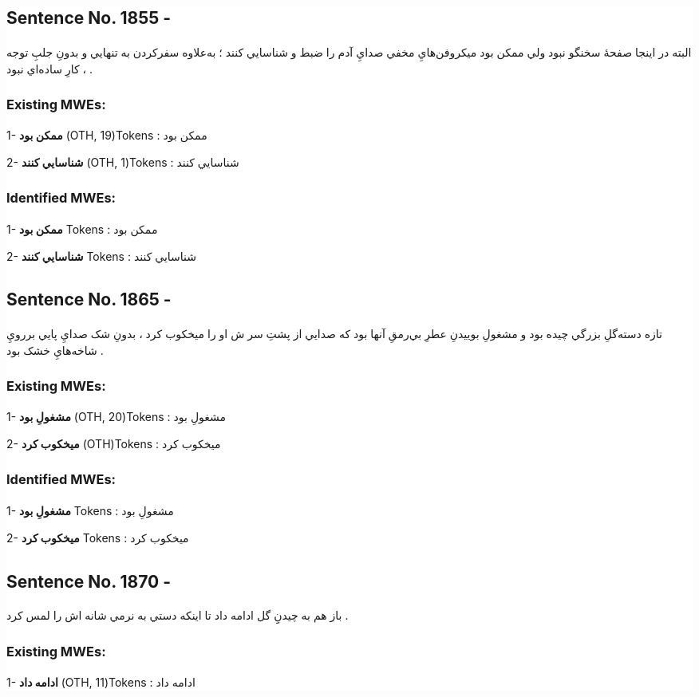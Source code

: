 ## Sentence No. 1855 - 
البته در اينجا صفحهٔ سخنگو نبود ولي ممکن بود ميکروفن‌هايِ مخفي صدايِ آدم را ضبط و شناسايي کنند ؛ به‌علاوه سفرکردن به تنهايي و بدونِ جلبِ توجه ، کارِ ساده‌اي نبود . 
### Existing MWEs: 
1- **ممکن بود** (OTH, 19)Tokens : 
ممکن
بود

2- **شناسايي کنند** (OTH, 1)Tokens : 
شناسايي
کنند

### Identified MWEs: 
1- **ممکن بود** Tokens : 
ممکن
بود

2- **شناسايي کنند** Tokens : 
شناسايي
کنند

## Sentence No. 1865 - 
تازه دسته‌گلِ بزرگي چيده بود و مشغولِ بوييدنِ عطرِ بي‌رمقِ آنها بود که صدايي از پشتِ سر ش او را ميخکوب کرد ، بدونِ شک صدايِ پايي بررويِ شاخه‌هايِ خشک بود . 
### Existing MWEs: 
1- **مشغولِ بود** (OTH, 20)Tokens : 
مشغولِ
بود

2- **ميخکوب کرد** (OTH)Tokens : 
ميخکوب
کرد

### Identified MWEs: 
1- **مشغولِ بود** Tokens : 
مشغولِ
بود

2- **ميخکوب کرد** Tokens : 
ميخکوب
کرد

## Sentence No. 1870 - 
باز هم به چيدنِِ گل ادامه داد تا اينکه دستي به نرمي شانه اش را لمس کرد . 
### Existing MWEs: 
1- **ادامه داد** (OTH, 11)Tokens : 
ادامه
داد
